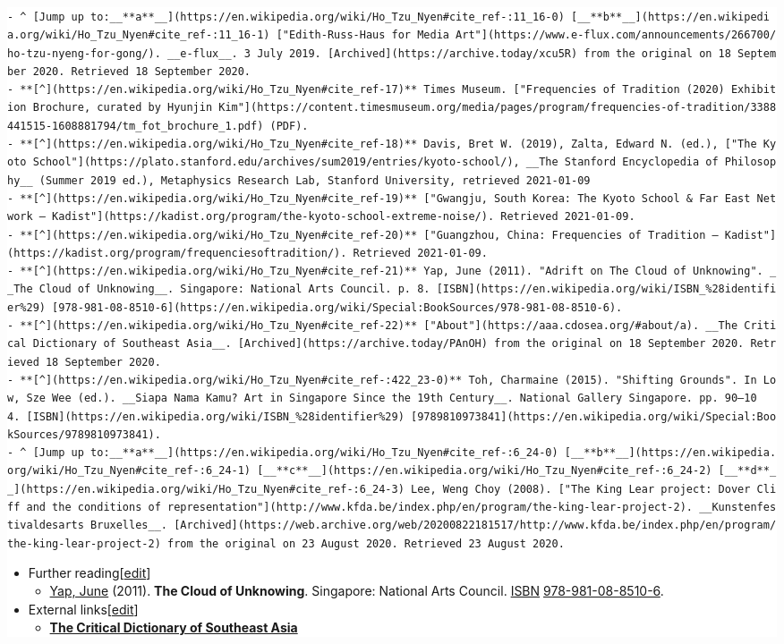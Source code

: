 	- ^ [Jump up to:__**a**__](https://en.wikipedia.org/wiki/Ho_Tzu_Nyen#cite_ref-:11_16-0) [__**b**__](https://en.wikipedia.org/wiki/Ho_Tzu_Nyen#cite_ref-:11_16-1) ["Edith-Russ-Haus for Media Art"](https://www.e-flux.com/announcements/266700/ho-tzu-nyeng-for-gong/). __e-flux__. 3 July 2019. [Archived](https://archive.today/xcu5R) from the original on 18 September 2020. Retrieved 18 September 2020.
	- **[^](https://en.wikipedia.org/wiki/Ho_Tzu_Nyen#cite_ref-17)** Times Museum. ["Frequencies of Tradition (2020) Exhibition Brochure, curated by Hyunjin Kim"](https://content.timesmuseum.org/media/pages/program/frequencies-of-tradition/3388441515-1608881794/tm_fot_brochure_1.pdf) (PDF).
	- **[^](https://en.wikipedia.org/wiki/Ho_Tzu_Nyen#cite_ref-18)** Davis, Bret W. (2019), Zalta, Edward N. (ed.), ["The Kyoto School"](https://plato.stanford.edu/archives/sum2019/entries/kyoto-school/), __The Stanford Encyclopedia of Philosophy__ (Summer 2019 ed.), Metaphysics Research Lab, Stanford University, retrieved 2021-01-09
	- **[^](https://en.wikipedia.org/wiki/Ho_Tzu_Nyen#cite_ref-19)** ["Gwangju, South Korea: The Kyoto School & Far East Network – Kadist"](https://kadist.org/program/the-kyoto-school-extreme-noise/). Retrieved 2021-01-09.
	- **[^](https://en.wikipedia.org/wiki/Ho_Tzu_Nyen#cite_ref-20)** ["Guangzhou, China: Frequencies of Tradition – Kadist"](https://kadist.org/program/frequenciesoftradition/). Retrieved 2021-01-09.
	- **[^](https://en.wikipedia.org/wiki/Ho_Tzu_Nyen#cite_ref-21)** Yap, June (2011). "Adrift on The Cloud of Unknowing". __The Cloud of Unknowing__. Singapore: National Arts Council. p. 8. [ISBN](https://en.wikipedia.org/wiki/ISBN_%28identifier%29) [978-981-08-8510-6](https://en.wikipedia.org/wiki/Special:BookSources/978-981-08-8510-6).
	- **[^](https://en.wikipedia.org/wiki/Ho_Tzu_Nyen#cite_ref-22)** ["About"](https://aaa.cdosea.org/#about/a). __The Critical Dictionary of Southeast Asia__. [Archived](https://archive.today/PAnOH) from the original on 18 September 2020. Retrieved 18 September 2020.
	- **[^](https://en.wikipedia.org/wiki/Ho_Tzu_Nyen#cite_ref-:422_23-0)** Toh, Charmaine (2015). "Shifting Grounds". In Low, Sze Wee (ed.). __Siapa Nama Kamu? Art in Singapore Since the 19th Century__. National Gallery Singapore. pp. 90–104. [ISBN](https://en.wikipedia.org/wiki/ISBN_%28identifier%29) [9789810973841](https://en.wikipedia.org/wiki/Special:BookSources/9789810973841).
	- ^ [Jump up to:__**a**__](https://en.wikipedia.org/wiki/Ho_Tzu_Nyen#cite_ref-:6_24-0) [__**b**__](https://en.wikipedia.org/wiki/Ho_Tzu_Nyen#cite_ref-:6_24-1) [__**c**__](https://en.wikipedia.org/wiki/Ho_Tzu_Nyen#cite_ref-:6_24-2) [__**d**__](https://en.wikipedia.org/wiki/Ho_Tzu_Nyen#cite_ref-:6_24-3) Lee, Weng Choy (2008). ["The King Lear project: Dover Cliff and the conditions of representation"](http://www.kfda.be/index.php/en/program/the-king-lear-project-2). __Kunstenfestivaldesarts Bruxelles__. [Archived](https://web.archive.org/web/20200822181517/http://www.kfda.be/index.php/en/program/the-king-lear-project-2) from the original on 23 August 2020. Retrieved 23 August 2020.
- Further reading[[edit](https://en.wikipedia.org/w/index.php?title=Ho_Tzu_Nyen&action=edit&section=14&editintro=Template:BLP_editintro)]
	- [Yap, June](https://en.wikipedia.org/wiki/June_Yap) (2011). __The Cloud of Unknowing__. Singapore: National Arts Council. [ISBN](https://en.wikipedia.org/wiki/ISBN_%28identifier%29) [978-981-08-8510-6](https://en.wikipedia.org/wiki/Special:BookSources/978-981-08-8510-6).
- External links[[edit](https://en.wikipedia.org/w/index.php?title=Ho_Tzu_Nyen&action=edit&section=15&editintro=Template:BLP_editintro)]
	- __[The Critical Dictionary of Southeast Asia](https://aaa.cdosea.org/)__